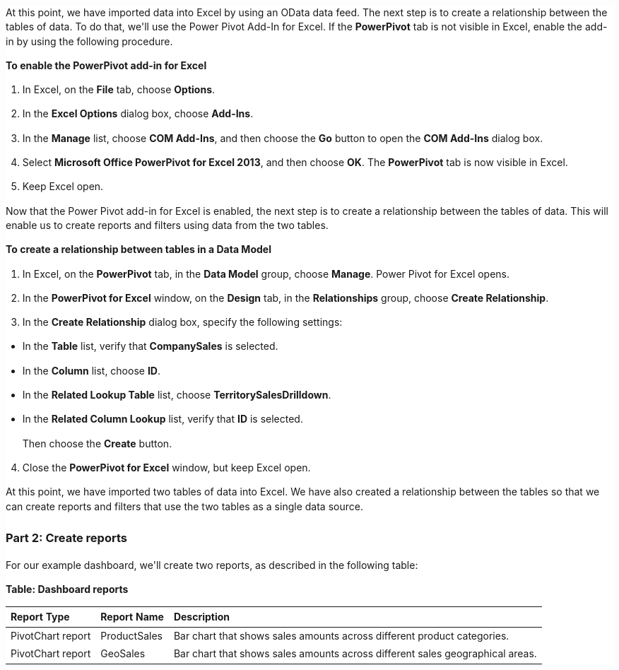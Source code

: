 At this point, we have imported data into Excel by using an OData data feed. The next step is to create a relationship between the tables of data. To do that, we'll use the Power Pivot Add-In for Excel. If the **PowerPivot** tab is not visible in Excel, enable the add-in by using the following procedure. 
  
 **To enable the PowerPivot add-in for Excel**
  
1. In Excel, on the **File** tab, choose **Options**.
    
2. In the **Excel Options** dialog box, choose **Add-Ins**.
    
3. In the **Manage** list, choose **COM Add-Ins**, and then choose the **Go** button to open the **COM Add-Ins** dialog box. 
    
4. Select **Microsoft Office PowerPivot for Excel 2013**, and then choose **OK**. The **PowerPivot** tab is now visible in Excel. 
    
5. Keep Excel open.
    
Now that the Power Pivot add-in for Excel is enabled, the next step is to create a relationship between the tables of data. This will enable us to create reports and filters using data from the two tables.
  
 **To create a relationship between tables in a Data Model**
  
1. In Excel, on the **PowerPivot** tab, in the **Data Model** group, choose **Manage**. Power Pivot for Excel opens.
    
2. In the **PowerPivot for Excel** window, on the **Design** tab, in the **Relationships** group, choose **Create Relationship**.
    
3. In the **Create Relationship** dialog box, specify the following settings: 
    
  - In the **Table** list, verify that **CompanySales** is selected. 
    
  - In the **Column** list, choose **ID**.
    
  - In the **Related Lookup Table** list, choose **TerritorySalesDrilldown**.
    
  - In the **Related Column Lookup** list, verify that **ID** is selected. 
    
    Then choose the **Create** button. 
    
4. Close the **PowerPivot for Excel** window, but keep Excel open. 
    
At this point, we have imported two tables of data into Excel. We have also created a relationship between the tables so that we can create reports and filters that use the two tables as a single data source.
  
### Part 2: Create reports
<a name="part2b"> </a>

For our example dashboard, we'll create two reports, as described in the following table:
  
**Table: Dashboard reports**

|**Report Type**|**Report Name**|**Description**|
|:-----|:-----|:-----|
|PivotChart report  <br/> |ProductSales  <br/> |Bar chart that shows sales amounts across different product categories.  <br/> |
|PivotChart report  <br/> |GeoSales  <br/> |Bar chart that shows sales amounts across different sales geographical areas.  <br/> |
   